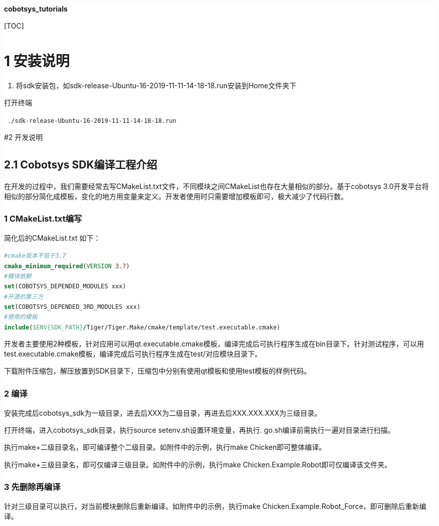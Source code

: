 **cobotsys_tutorials**


[TOC]


# 1 安装说明

1. 将sdk安装包，如sdk-release-Ubuntu-16-2019-11-11-14-18-18.run安装到Home文件夹下

打开终端

```sh
 ./sdk-release-Ubuntu-16-2019-11-11-14-18-18.run
```



 #2 开发说明

## 2.1 Cobotsys SDK编译工程介绍

在开发的过程中，我们需要经常去写CMakeList.txt文件，不同模块之间CMakeList也存在大量相似的部分。基于cobotsys 3.0开发平台将相似的部分简化成模板，变化的地方用变量来定义。开发者使用时只需要增加模板即可，极大减少了代码行数。

### 1 CMakeList.txt编写

简化后的CMakeList.txt 如下：

```cmake
#cmake版本不低于3.7
cmake_minimum_required(VERSION 3.7)
#模块依赖
set(COBOTSYS_DEPENDED_MODULES xxx)
#开源的第三方
set(COBOTSYS_DEPENDED_3RD_MODULES xxx)
#使用的模板
include($ENV{SDK_PATH}/Tiger/Tiger.Make/cmake/template/test.executable.cmake)
```

开发者主要使用2种模板，针对应用可以用qt.executable.cmake模板，编译完成后可执行程序生成在bin目录下。针对测试程序，可以用test.executable.cmake模板，编译完成后可执行程序生成在test/对应模块目录下。

下载附件压缩包，解压放置到SDK目录下，压缩包中分别有使用qt模板和使用test模板的样例代码。

### 2 编译

安装完成后cobotsys_sdk为一级目录，进去后XXX为二级目录，再进去后XXX.XXX.XXX为三级目录。

打开终端，进入cobotsys_sdk目录，执行source setenv.sh设置环境变量，再执行. go.sh编译前需执行一遍对目录进行扫描。

执行make+二级目录名，即可编译整个二级目录。如附件中的示例，执行make Chicken即可整体编译。

执行make+三级目录名，即可仅编译三级目录。如附件中的示例，执行make Chicken.Example.Robot即可仅编译该文件夹。

### 3 先删除再编译

针对三级目录可以执行，对当前模块删除后重新编译。如附件中的示例，执行make Chicken.Example.Robot_Force，即可删除后重新编译。
